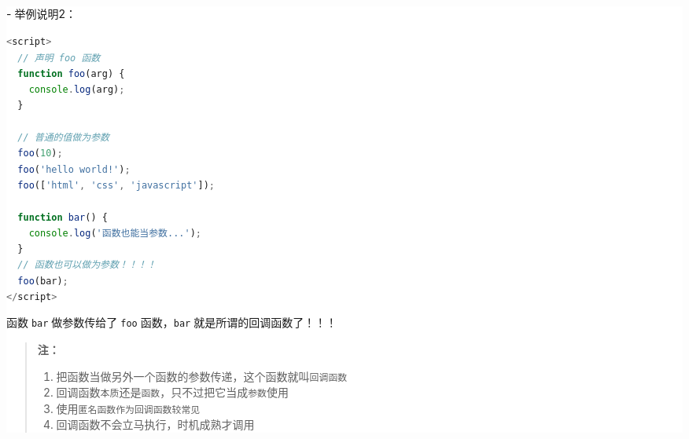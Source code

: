 \- 举例说明2：

```javascript
<script>
  // 声明 foo 函数
  function foo(arg) {
    console.log(arg);
  }

  // 普通的值做为参数
  foo(10);
  foo('hello world!');
  foo(['html', 'css', 'javascript']);

  function bar() {
    console.log('函数也能当参数...');
  }
  // 函数也可以做为参数！！！！
  foo(bar);
</script>
```

函数 `bar` 做参数传给了 `foo` 函数，`bar` 就是所谓的回调函数了！！！



> **注：**
>
> 1. 把函数当做另外一个函数的参数传递，这个函数就叫`回调函数`
> 2. 回调函数`本质`还是`函数`，只不过把它当成`参数`使用
> 3. 使用`匿名函数作为回调函数较常见`
> 4. 回调函数不会立马执行，时机成熟才调用

